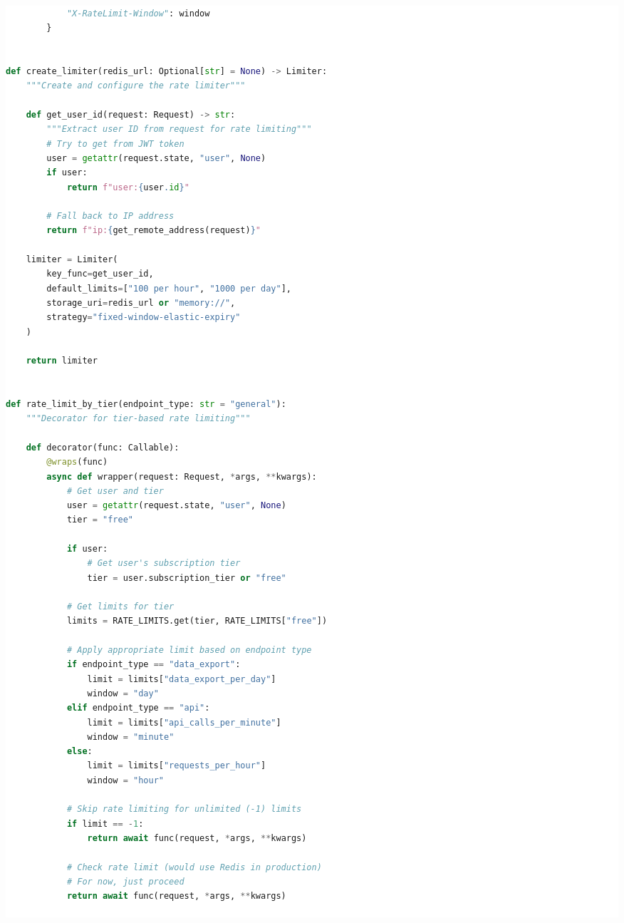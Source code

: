 ```python
            "X-RateLimit-Window": window
        }


def create_limiter(redis_url: Optional[str] = None) -> Limiter:
    """Create and configure the rate limiter"""
    
    def get_user_id(request: Request) -> str:
        """Extract user ID from request for rate limiting"""
        # Try to get from JWT token
        user = getattr(request.state, "user", None)
        if user:
            return f"user:{user.id}"
        
        # Fall back to IP address
        return f"ip:{get_remote_address(request)}"
    
    limiter = Limiter(
        key_func=get_user_id,
        default_limits=["100 per hour", "1000 per day"],
        storage_uri=redis_url or "memory://",
        strategy="fixed-window-elastic-expiry"
    )
    
    return limiter


def rate_limit_by_tier(endpoint_type: str = "general"):
    """Decorator for tier-based rate limiting"""
    
    def decorator(func: Callable):
        @wraps(func)
        async def wrapper(request: Request, *args, **kwargs):
            # Get user and tier
            user = getattr(request.state, "user", None)
            tier = "free"
            
            if user:
                # Get user's subscription tier
                tier = user.subscription_tier or "free"
            
            # Get limits for tier
            limits = RATE_LIMITS.get(tier, RATE_LIMITS["free"])
            
            # Apply appropriate limit based on endpoint type
            if endpoint_type == "data_export":
                limit = limits["data_export_per_day"]
                window = "day"
            elif endpoint_type == "api":
                limit = limits["api_calls_per_minute"]
                window = "minute"
            else:
                limit = limits["requests_per_hour"]
                window = "hour"
            
            # Skip rate limiting for unlimited (-1) limits
            if limit == -1:
                return await func(request, *args, **kwargs)
            
            # Check rate limit (would use Redis in production)
            # For now, just proceed
            return await func(request, *args, **kwargs)
        
```